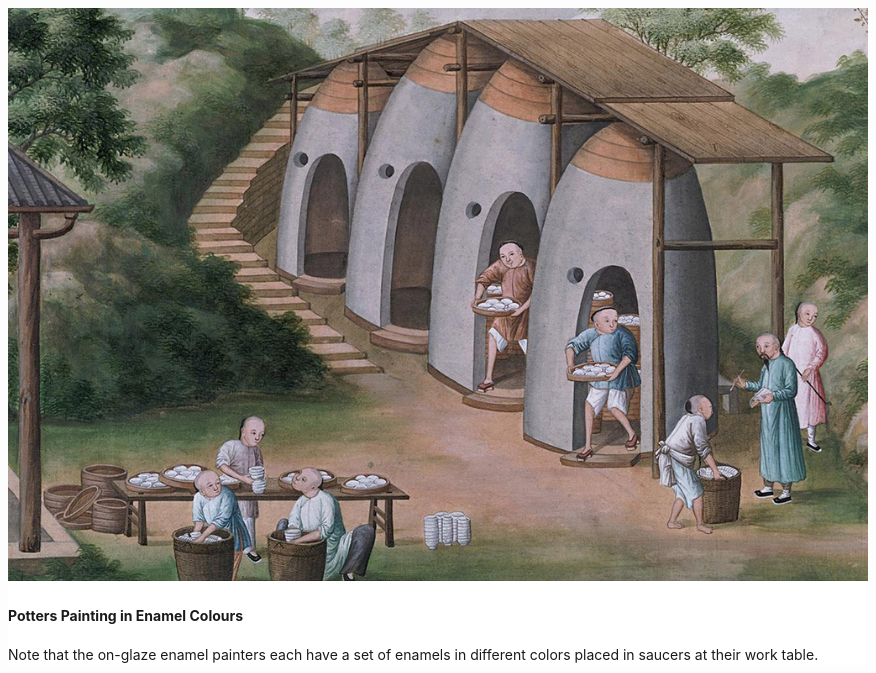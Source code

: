 ![](./images/354-2006AT1313_2500-Unloading-the-Kiln-1.jpg)

#### Potters Painting in Enamel Colours

Note that the on-glaze enamel painters each have a set of enamels in different colors placed in saucers at their work table.
